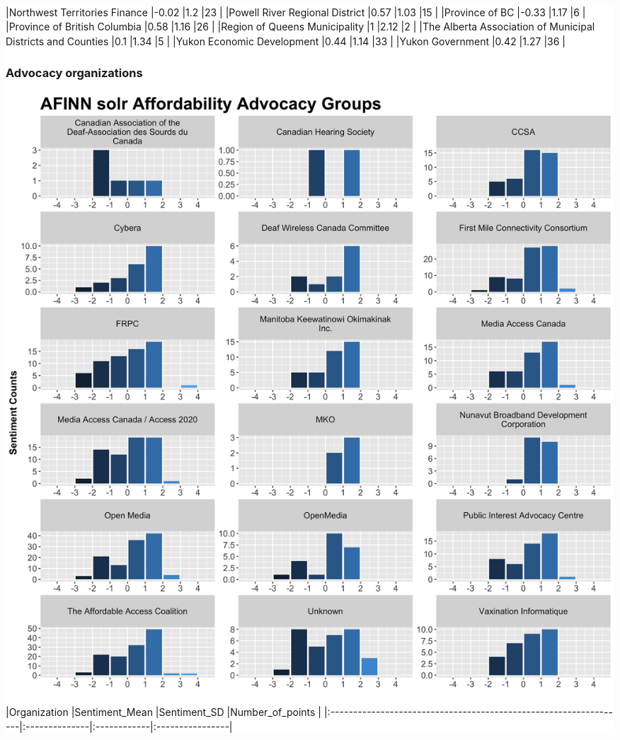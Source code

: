 |Northwest Territories Finance                               |-0.02          |1.2          |23               |
|Powell River Regional District                              |0.57           |1.03         |15               |
|Province of BC                                              |-0.33          |1.17         |6                |
|Province of British Columbia                                |0.58           |1.16         |26               |
|Region of Queens Municipality                               |1              |2.12         |2                |
|The Alberta Association of Municipal Districts and Counties |0.1            |1.34         |5                |
|Yukon Economic Development                                  |0.44           |1.14         |33               |
|Yukon Government                                            |0.42           |1.27         |36               |


### Advocacy organizations
![Alt Text](images/AdvocacyOrgsAffordsolr.png )
|Organization                                                      |Sentiment_Mean |Sentiment_SD |Number_of_points |
|:-----------------------------------------------------------------|:--------------|:------------|:----------------|